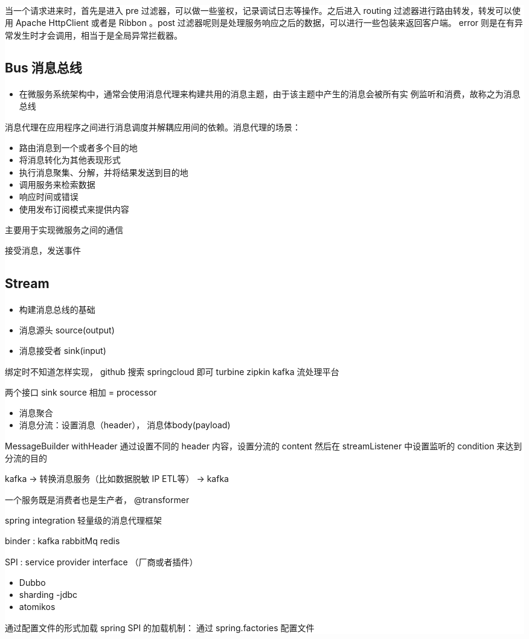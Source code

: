当一个请求进来时，首先是进入 pre 过滤器，可以做一些鉴权，记录调试日志等操作。之后进入 routing 过滤器进行路由转发，转发可以使用 Apache HttpClient 或者是 Ribbon 。post 过滤器呢则是处理服务响应之后的数据，可以进行一些包装来返回客户端。 error 则是在有异常发生时才会调用，相当于是全局异常拦截器。





## Bus 消息总线
* 在微服务系统架构中，通常会使用消息代理来构建共用的消息主题，由于该主题中产生的消息会被所有实
  例监听和消费，故称之为消息总线

消息代理在应用程序之间进行消息调度并解耦应用间的依赖。消息代理的场景：
* 路由消息到一个或者多个目的地
* 将消息转化为其他表现形式
* 执行消息聚集、分解，并将结果发送到目的地
* 调用服务来检索数据
* 响应时间或错误
* 使用发布订阅模式来提供内容

主要用于实现微服务之间的通信

接受消息，发送事件



## Stream 
* 构建消息总线的基础

* 消息源头 source(output)  
* 消息接受者 sink(input)

绑定时不知道怎样实现， github 搜索 springcloud 即可
turbine  zipkin 
kafka 流处理平台

两个接口  sink  source  相加 = processor
* 消息聚合
* 消息分流：设置消息（header）， 消息体body(payload)

MessageBuilder  withHeader  通过设置不同的 header 内容，设置分流的 content
然后在 streamListener 中设置监听的  condition 来达到分流的目的


kafka -> 转换消息服务（比如数据脱敏 IP  ETL等） -> kafka

一个服务既是消费者也是生产者， @transformer


spring integration   轻量级的消息代理框架


binder : kafka rabbitMq redis 


SPI : service provider interface （厂商或者插件） 
* Dubbo
* sharding -jdbc
* atomikos  

通过配置文件的形式加载
spring SPI 的加载机制： 通过 spring.factories 配置文件

